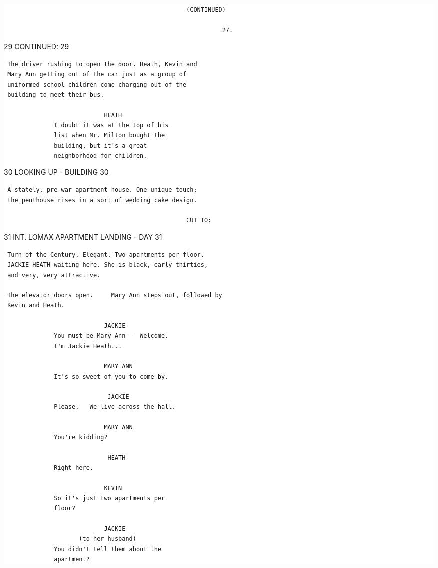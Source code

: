                                                        (CONTINUED)

                                                                 27.

29   CONTINUED:                                                        29

     The driver rushing to open the door. Heath, Kevin and
     Mary Ann getting out of the car just as a group of
     uniformed school children come charging out of the
     building to meet their bus.

                                HEATH
                  I doubt it was at the top of his
                  list when Mr. Milton bought the
                  building, but it's a great
                  neighborhood for children.


30   LOOKING UP - BUILDING                                             30

     A stately, pre-war apartment house. One unique touch;
     the penthouse rises in a sort of wedding cake design.

                                                       CUT TO:


31   INT. LOMAX APARTMENT LANDING - DAY                                31

     Turn of the Century. Elegant. Two apartments per floor.
     JACKIE HEATH waiting here. She is black, early thirties,
     and very, very attractive.

     The elevator doors open.     Mary Ann steps out, followed by
     Kevin and Heath.

                                JACKIE
                  You must be Mary Ann -- Welcome.
                  I'm Jackie Heath...

                                MARY ANN
                  It's so sweet of you to come by.

                                 JACKIE
                  Please.   We live across the hall.

                                MARY ANN
                  You're kidding?

                                 HEATH
                  Right here.

                                KEVIN
                  So it's just two apartments per
                  floor?

                                JACKIE
                         (to her husband)
                  You didn't tell them about the
                  apartment?
